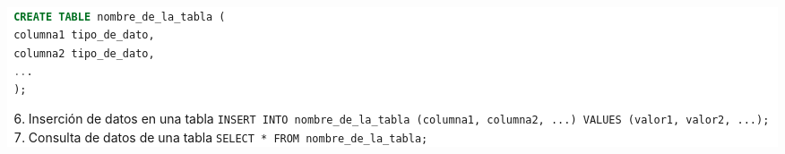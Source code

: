    ~~~sql
    CREATE TABLE nombre_de_la_tabla (
    columna1 tipo_de_dato,
    columna2 tipo_de_dato,
    ...
    );
   ~~~

6. Inserción de datos en una tabla
   ``INSERT INTO nombre_de_la_tabla (columna1, columna2, ...) VALUES (valor1, valor2, ...);``
7. Consulta de datos de una tabla
   ``SELECT * FROM nombre_de_la_tabla;``
